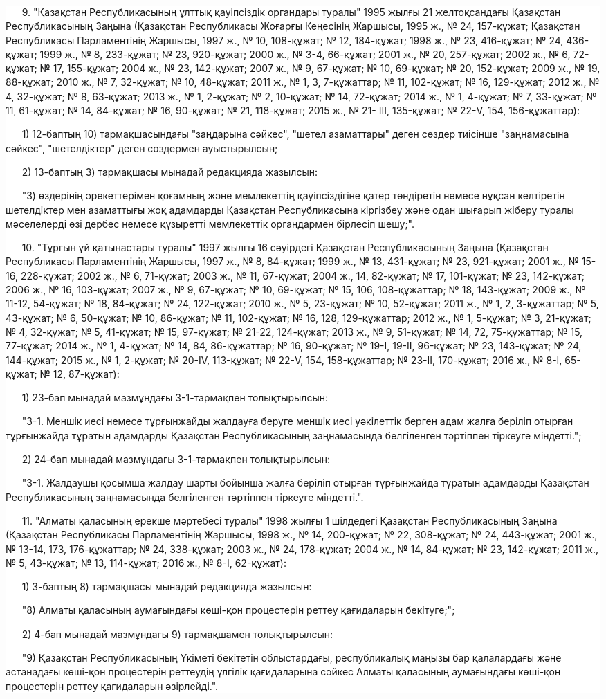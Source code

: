       9. "Қазақстан Республикасының ұлттық қауіпсіздік органдары туралы" 1995 жылғы 21 желтоқсандағы Қазақстан Республикасының Заңына (Қазақстан Республикасы Жоғарғы Кеңесінің Жаршысы, 1995 ж., № 24, 157-құжат; Қазақстан Республикасы Парламентінің Жаршысы, 1997 ж., № 10, 108-құжат; № 12, 184-құжат; 1998 ж., № 23, 416-құжат; № 24, 436-құжат; 1999 ж., № 8, 233-құжат; № 23, 920-құжат; 2000 ж., № 3-4, 66-құжат; 2001 ж., № 20, 257-құжат; 2002 ж., № 6, 72-құжат; № 17, 155-құжат; 2004 ж., № 23, 142-құжат; 2007 ж., № 9, 67-құжат; № 10, 69-құжат; № 20, 152-құжат; 2009 ж., № 19, 88-құжат; 2010 ж., № 7, 32-құжат; № 10, 48-құжат; 2011 ж., № 1, 3, 7-құжаттар; № 11, 102-құжат; № 16, 129-құжат; 2012 ж., № 4, 32-құжат; № 8, 63-құжат; 2013 ж., № 1, 2-құжат; № 2, 10-құжат; № 14, 72-құжат; 2014 ж., № 1, 4-құжат; № 7, 33-құжат; № 11, 61-құжат; № 14, 84-құжат; № 16, 90-құжат; № 21, 118-құжат; 2015 ж., № 21- III, 135-құжат; № 22-V, 154, 156-құжаттар):

      1) 12-баптың 10) тармақшасындағы "заңдарына сәйкес", "шетел азаматтары" деген сөздер тиісінше "заңнамасына сәйкес", "шетелдіктер" деген сөздермен ауыстырылсын;

      2) 13-баптың 3) тармақшасы мынадай редакцияда жазылсын:

      "3) өздерiнiң әрекеттерімен қоғамның және мемлекеттiң қауiпсiздiгiне қатер төндiретiн немесе нұқсан келтiретiн шетелдіктер мен азаматтығы жоқ адамдарды Қазақстан Республикасына кіргізбеу және одан шығарып жіберу туралы мәселелердi өзі дербес немесе құзыреттi мемлекеттiк органдармен бiрлесiп шешу;".

      10. "Тұрғын үй қатынастары туралы" 1997 жылғы 16 сәуірдегі Қазақстан Республикасының Заңына (Қазақстан Республикасы Парламентінің Жаршысы, 1997 ж., № 8, 84-құжат; 1999 ж., № 13, 431-құжат; № 23, 921-құжат; 2001 ж., № 15-16, 228-құжат; 2002 ж., № 6, 71-құжат; 2003 ж., № 11, 67-құжат; 2004 ж., 14, 82-құжат; № 17, 101-құжат; № 23, 142-құжат; 2006 ж., № 16, 103-құжат; 2007 ж., № 9, 67-құжат; № 10, 69-құжат; № 15, 106, 108-құжаттар; № 18, 143-құжат; 2009 ж., № 11-12, 54-құжат; № 18, 84-құжат; № 24, 122-құжат; 2010 ж., № 5, 23-құжат; № 10, 52-құжат; 2011 ж., № 1, 2, 3-құжаттар; № 5, 43-құжат; № 6, 50-құжат; № 10, 86-құжат; № 11, 102-құжат; № 16, 128, 129-құжаттар; 2012 ж., № 1, 5-құжат; № 3, 21-құжат; № 4, 32-құжат; № 5, 41-құжат; № 15, 97-құжат; № 21-22, 124-құжат; 2013 ж., № 9, 51-құжат; № 14, 72, 75-құжаттар; № 15, 77-құжат; 2014 ж., № 1, 4-құжат; № 14, 84, 86-құжаттар; № 16, 90-құжат; № 19-I, 19-II, 96-құжат; № 23, 143-құжат; № 24, 144-құжат; 2015 ж., № 1, 2-құжат; № 20-ІV, 113-құжат; № 22-V, 154, 158-құжаттар; № 23-ІІ, 170-құжат; 2016 ж., № 8-I, 65-құжат; № 12, 87-құжат):

      1) 23-бап мынадай мазмұндағы 3-1-тармақпен толықтырылсын:

      "3-1. Меншік иесі немесе тұрғынжайды жалдауға беруге меншік иесі уәкілеттік берген адам жалға беріліп отырған тұрғынжайда тұратын адамдарды Қазақстан Республикасының заңнамасында белгіленген тәртіппен тіркеуге міндетті.";

      2) 24-бап мынадай мазмұндағы 3-1-тармақпен толықтырылсын:

      "3-1. Жалдаушы қосымша жалдау шарты бойынша жалға беріліп отырған тұрғынжайда тұратын адамдарды Қазақстан Республикасының заңнамасында белгіленген тәртіппен тіркеуге міндетті.".

      11. "Алматы қаласының ерекше мәртебесі туралы" 1998 жылғы 1 шілдедегі Қазақстан Республикасының Заңына (Қазақстан Республикасы Парламентінің Жаршысы, 1998 ж., № 14, 200-құжат; № 22, 308-құжат; № 24, 443-құжат; 2001 ж., № 13-14, 173, 176-құжаттар; № 24, 338-құжат; 2003 ж., № 24, 178-құжат; 2004 ж., № 14, 84-құжат; № 23, 142-құжат; 2011 ж., № 5, 43-құжат; № 13, 114-құжат; 2016 ж., № 8-I, 62-құжат):

      1) 3-баптың 8) тармақшасы мынадай редакцияда жазылсын:

      "8) Алматы қаласының аумағындағы көші-қон процестерін реттеу қағидаларын бекітуге;";

      2) 4-бап мынадай мазмұндағы 9) тармақшамен толықтырылсын:

      "9) Қазақстан Республикасының Үкіметі бекітетін облыстардағы, республикалық маңызы бар қалалардағы және астанадағы көші-қон процестерін реттеудің үлгілік қағидаларына сәйкес Алматы қаласының аумағындағы көші-қон процестерін реттеу қағидаларын әзірлейді.".
